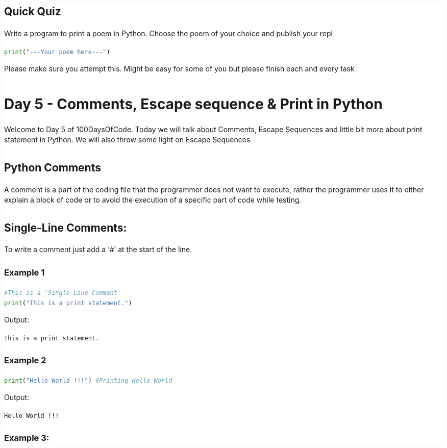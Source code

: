 ## Quick Quiz

Write a program to print a poem in Python. Choose the poem of your choice and publish your repl


```python
print("---Your poem here---")

```

Please make sure you attempt this. Might be easy for some of you but please finish each and every task

# Day 5 - Comments, Escape sequence & Print in Python

Welcome to Day 5 of 100DaysOfCode. Today we will talk about Comments, Escape Sequences and little bit more about print statement in Python.
We will also throw some light on Escape Sequences

## Python Comments
A comment is a part of the coding file that the programmer does not want to execute, rather the programmer uses it to either explain a block of code or to avoid the execution of a specific part of code while testing.

## Single-Line Comments:

To write a comment just add a ‘#’ at the start of the line.

### Example 1

```python
#This is a 'Single-Line Comment'
print("This is a print statement.")
``` 

Output:

```markup
This is a print statement. 
``` 

### Example 2

```python
print("Hello World !!!") #Printing Hello World
```

Output:

```markup
Hello World !!!
``` 

### Example 3:
